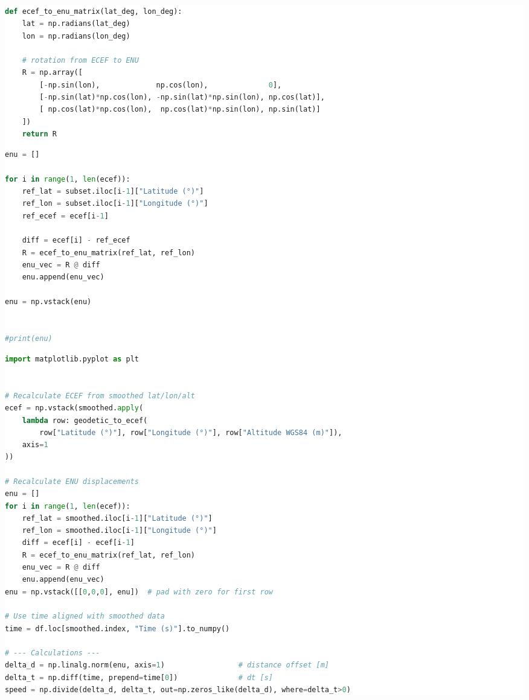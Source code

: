 
```python
def ecef_to_enu_matrix(lat_deg, lon_deg):
    lat = np.radians(lat_deg)
    lon = np.radians(lon_deg)

    # rotation from ECEF to ENU
    R = np.array([
        [-np.sin(lon),             np.cos(lon),              0],
        [-np.sin(lat)*np.cos(lon), -np.sin(lat)*np.sin(lon), np.cos(lat)],
        [ np.cos(lat)*np.cos(lon),  np.cos(lat)*np.sin(lon), np.sin(lat)]
    ])
    return R
```


```python
enu = []

for i in range(1, len(ecef)):
    ref_lat = subset.iloc[i-1]["Latitude (°)"]
    ref_lon = subset.iloc[i-1]["Longitude (°)"]
    ref_ecef = ecef[i-1]

    diff = ecef[i] - ref_ecef
    R = ecef_to_enu_matrix(ref_lat, ref_lon)
    enu_vec = R @ diff
    enu.append(enu_vec)

enu = np.vstack(enu)


#print(enu)


```


```python
import matplotlib.pyplot as plt


# Recalculate ECEF from smoothed lat/lon/alt
ecef = np.vstack(smoothed.apply(
    lambda row: geodetic_to_ecef(
        row["Latitude (°)"], row["Longitude (°)"], row["Altitude WGS84 (m)"]),
    axis=1
))

# Recalculate ENU displacements
enu = []
for i in range(1, len(ecef)):
    ref_lat = smoothed.iloc[i-1]["Latitude (°)"]
    ref_lon = smoothed.iloc[i-1]["Longitude (°)"]
    diff = ecef[i] - ecef[i-1]
    R = ecef_to_enu_matrix(ref_lat, ref_lon)
    enu_vec = R @ diff
    enu.append(enu_vec)
enu = np.vstack([[0,0,0], enu])  # pad with zero for first row

# Use time aligned with smoothed data
time = df.loc[smoothed.index, "Time (s)"].to_numpy()

# --- Calculations ---
delta_d = np.linalg.norm(enu, axis=1)                 # distance offset [m]
delta_t = np.diff(time, prepend=time[0])              # dt [s]
speed = np.divide(delta_d, delta_t, out=np.zeros_like(delta_d), where=delta_t>0)
```